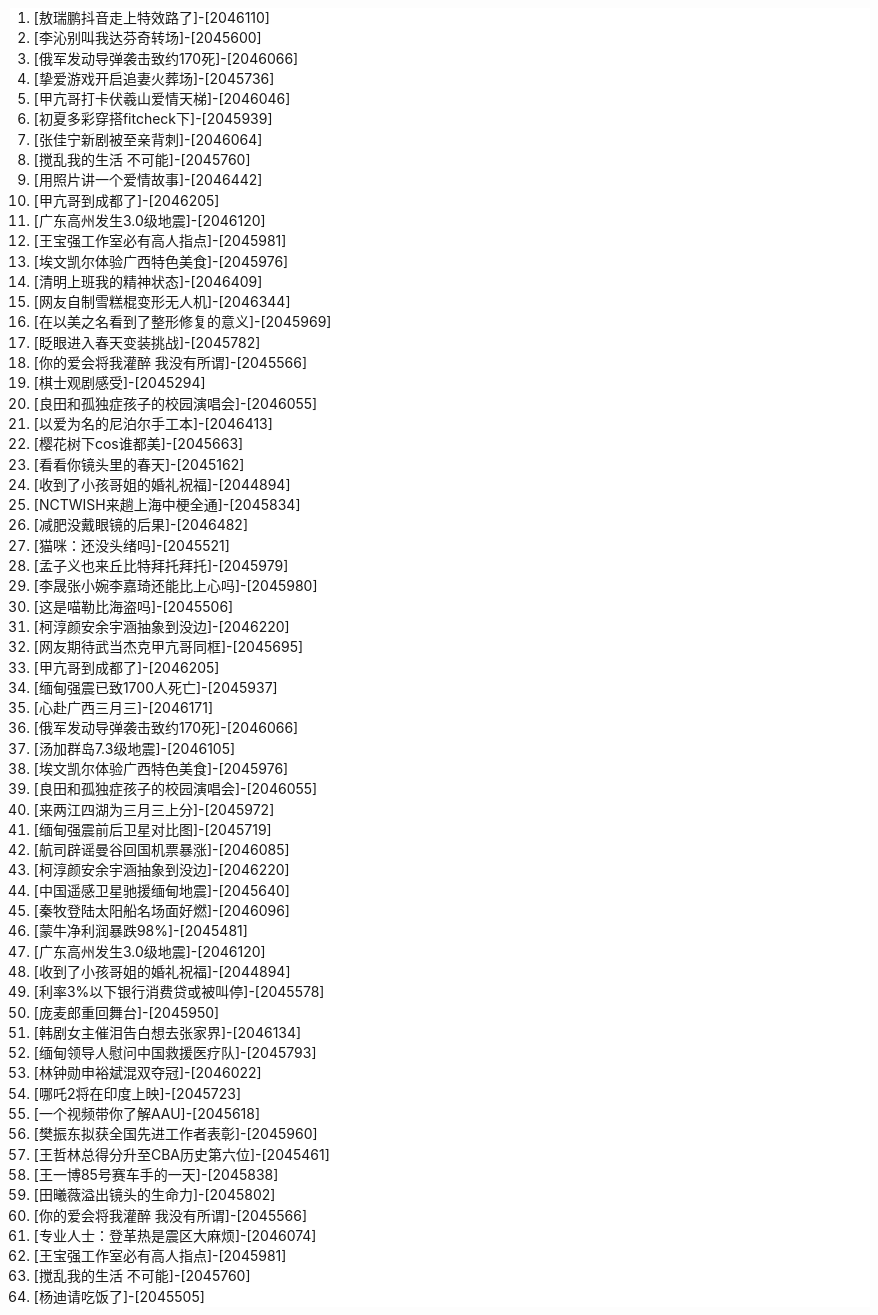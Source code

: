 1. [敖瑞鹏抖音走上特效路了]-[2046110]
1. [李沁别叫我达芬奇转场]-[2045600]
1. [俄军发动导弹袭击致约170死]-[2046066]
1. [挚爱游戏开启追妻火葬场]-[2045736]
1. [甲亢哥打卡伏羲山爱情天梯]-[2046046]
1. [初夏多彩穿搭fitcheck下]-[2045939]
1. [张佳宁新剧被至亲背刺]-[2046064]
1. [搅乱我的生活 不可能]-[2045760]
1. [用照片讲一个爱情故事]-[2046442]
1. [甲亢哥到成都了]-[2046205]
1. [广东高州发生3.0级地震]-[2046120]
1. [王宝强工作室必有高人指点]-[2045981]
1. [埃文凯尔体验广西特色美食]-[2045976]
1. [清明上班我的精神状态]-[2046409]
1. [网友自制雪糕棍变形无人机]-[2046344]
1. [在以美之名看到了整形修复的意义]-[2045969]
1. [眨眼进入春天变装挑战]-[2045782]
1. [你的爱会将我灌醉 我没有所谓]-[2045566]
1. [棋士观剧感受]-[2045294]
1. [良田和孤独症孩子的校园演唱会]-[2046055]
1. [以爱为名的尼泊尔手工本]-[2046413]
1. [樱花树下cos谁都美]-[2045663]
1. [看看你镜头里的春天]-[2045162]
1. [收到了小孩哥姐的婚礼祝福]-[2044894]
1. [NCTWISH来趟上海中梗全通]-[2045834]
1. [减肥没戴眼镜的后果]-[2046482]
1. [猫咪：还没头绪吗]-[2045521]
1. [孟子义也来丘比特拜托拜托]-[2045979]
1. [李晟张小婉李嘉琦还能比上心吗]-[2045980]
1. [这是喵勒比海盗吗]-[2045506]
1. [柯淳颜安余宇涵抽象到没边]-[2046220]
1. [网友期待武当杰克甲亢哥同框]-[2045695]
1. [甲亢哥到成都了]-[2046205]
1. [缅甸强震已致1700人死亡]-[2045937]
1. [心赴广西三月三]-[2046171]
1. [俄军发动导弹袭击致约170死]-[2046066]
1. [汤加群岛7.3级地震]-[2046105]
1. [埃文凯尔体验广西特色美食]-[2045976]
1. [良田和孤独症孩子的校园演唱会]-[2046055]
1. [来两江四湖为三月三上分]-[2045972]
1. [缅甸强震前后卫星对比图]-[2045719]
1. [航司辟谣曼谷回国机票暴涨]-[2046085]
1. [柯淳颜安余宇涵抽象到没边]-[2046220]
1. [中国遥感卫星驰援缅甸地震]-[2045640]
1. [秦牧登陆太阳船名场面好燃]-[2046096]
1. [蒙牛净利润暴跌98%]-[2045481]
1. [广东高州发生3.0级地震]-[2046120]
1. [收到了小孩哥姐的婚礼祝福]-[2044894]
1. [利率3%以下银行消费贷或被叫停]-[2045578]
1. [庞麦郎重回舞台]-[2045950]
1. [韩剧女主催泪告白想去张家界]-[2046134]
1. [缅甸领导人慰问中国救援医疗队]-[2045793]
1. [林钟勋申裕斌混双夺冠]-[2046022]
1. [哪吒2将在印度上映]-[2045723]
1. [一个视频带你了解AAU]-[2045618]
1. [樊振东拟获全国先进工作者表彰]-[2045960]
1. [王哲林总得分升至CBA历史第六位]-[2045461]
1. [王一博85号赛车手的一天]-[2045838]
1. [田曦薇溢出镜头的生命力]-[2045802]
1. [你的爱会将我灌醉 我没有所谓]-[2045566]
1. [专业人士：登革热是震区大麻烦]-[2046074]
1. [王宝强工作室必有高人指点]-[2045981]
1. [搅乱我的生活 不可能]-[2045760]
1. [杨迪请吃饭了]-[2045505]